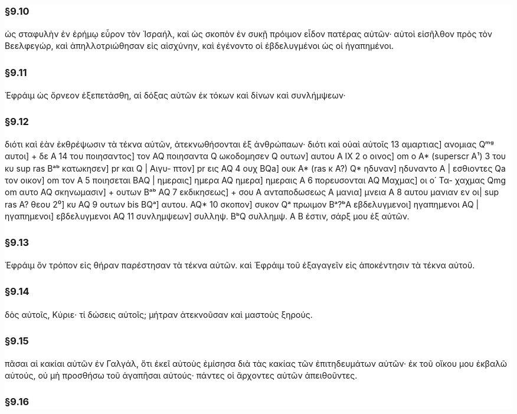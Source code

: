 ### §9.10  

<p>ὡς σταφυλὴν ἐν ἐρήμῳ εὗρον τὸν Ἰσραήλ, καὶ ὡς σκοπὸν ἐν συκῇ
πρόιμον εἶδον πατέρας αὐτῶν· αὐτοὶ εἰσῆλθον πρὸς τὸν Βεελφεγώρ,
καὶ ἀπηλλοτριώθησαν εἰς αἰσχύνην, καὶ ἐγένοντο οἱ ἐβδελυγμένοι ὡς
οἱ ἠγαπημένοι.</p>  

### §9.11  

<p> Ἐφράιμ ὡς ὄρνεον ἐξεπετάσθη, αἱ δόξας αὐτῶν
ἐκ τόκων καὶ δίνων καὶ συνλήμψεων·</p>  

### §9.12  

<p> διότι καὶ ἐὰν ἐκθρέψωσιν
τὰ τέκνα αὐτῶν, ἀτεκνωθήσονται ἐξ ἀνθρώπαων· διότι καὶ οὐαὶ αὐτοῖς
<note type="footnote">13 αμαρτιας] ανομιας Qᵐᵍ αυτοι] + δε A 14 του ποιησαντος] τον <note type="marginal">AQ</note>
ποιησαντα Q ωκοδομησεν Q ουτων] αυτου A IX 2 ο οινος] om ο
A* (superscr A¹) 3 του κυ sup ras Bᵃᵇ κατωκησεν] pr και Q | Αιγυ-
πτον] pr εις AQ 4 ουχ BQa] ουκ A* (ras κ A?) Q* ηδυναν] ηδυναντο
A | εσθιοντες Qa τον οικον] om τον A 5 ποιησεται BAQ | ημεραις]
ημερα AQ ημερα] ημεραις A 6 πορευσονται AQ Μαχμας] οι ο΄ Τα-
χαχμας Qmg om αυτο AQ σκηνωμασιν] + ουτων Bᵃᵇ AQ 7 εκδικησεως]
+ σου A ανταποδωσεως A μανια] μνεια A 8 αυτου μανιαν εν οι| sup
ras A? θεου 2⁰] κυ AQ 9 ουτων bis BQᵃ] αυτου. AQ* 10 σκοπον]
συκον Qᵃ πρωιμον Bᵃ?ᵇA εβδελυγμενοι] ηγαπημενοι AQ | ηγαπημενοι]
εβδελυγμενοι AQ 11 συνλημψεων] συλληψ. BᵇQ συλλημψ. A</note>

<pb n="10"/>
<note type="marginal">B</note> ἐστιν, σάρξ μου ἐξ αὐτῶν.</p>  

### §9.13  

<p> Ἐφράιμ ὃν τρόπον εἰς θήραν παρέστησαν
τὰ τέκνα αὐτῶν. καὶ Ἐφράιμ τοῦ ἐξαγαγεῖν εἰς ἀποκέντησιν τὰ
τέκνα αὐτοῦ.</p>  

### §9.14  

<p>δὸς αὐτοῖς, Κύριε· τί δώσεις αὐτοῖς; μήτραν ἀτεκνοῦσαν
καὶ μαστοὺς ξηρούς.</p>  

### §9.15  

<p> πᾶσαι αἱ κακίαι αὐτῶν ἐν Γαλγάλ, ὅτι
ἐκεῖ αὐτοὺς ἐμίσησα διὰ τὰς κακίας τῶν ἐπιτηδευμάτων αὐτῶν· ἐκ τοῦ
οἴκου μου ἐκβαλῶ αὐτούς, οὐ μὴ προσθήσω τοῦ ἀγαπῆσαι αὐτούς·
πάντες οἱ ἄρχοντες αὐτῶν ἀπειθοῦντες.</p>  

### §9.16  
